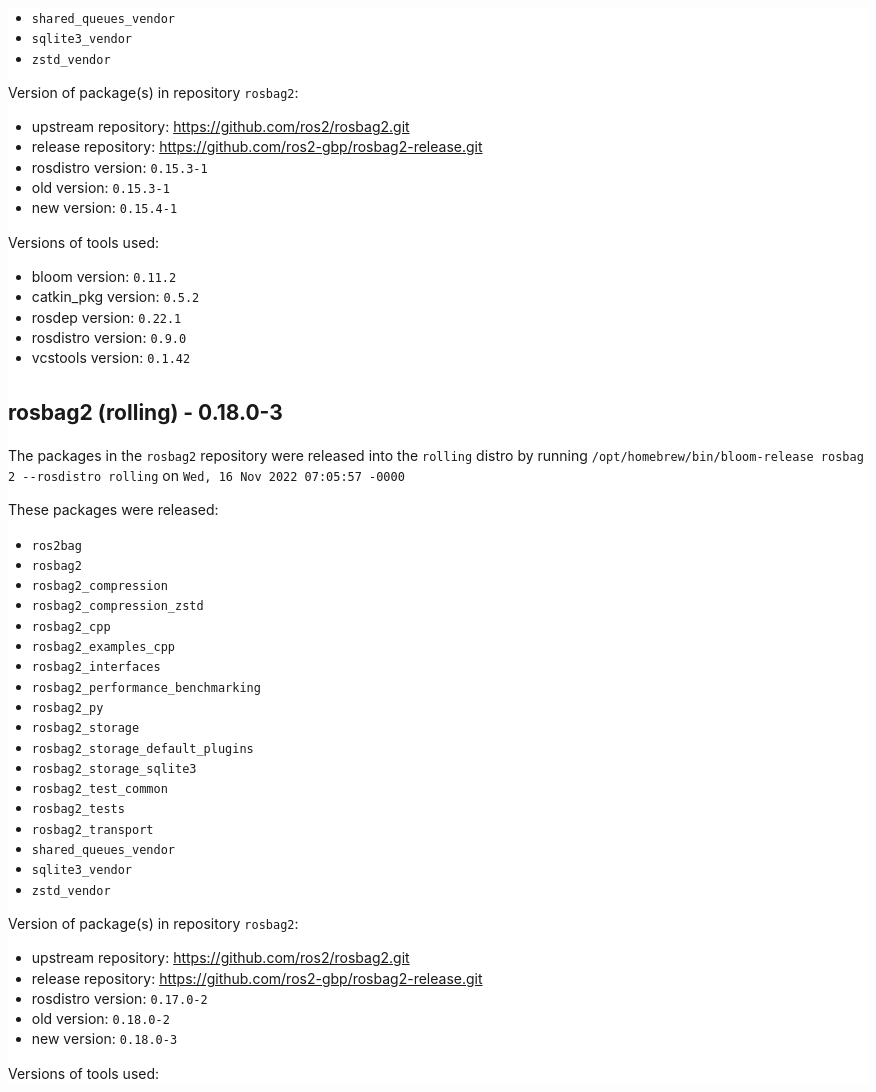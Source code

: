 - `shared_queues_vendor`
- `sqlite3_vendor`
- `zstd_vendor`

Version of package(s) in repository `rosbag2`:

- upstream repository: https://github.com/ros2/rosbag2.git
- release repository: https://github.com/ros2-gbp/rosbag2-release.git
- rosdistro version: `0.15.3-1`
- old version: `0.15.3-1`
- new version: `0.15.4-1`

Versions of tools used:

- bloom version: `0.11.2`
- catkin_pkg version: `0.5.2`
- rosdep version: `0.22.1`
- rosdistro version: `0.9.0`
- vcstools version: `0.1.42`


## rosbag2 (rolling) - 0.18.0-3

The packages in the `rosbag2` repository were released into the `rolling` distro by running `/opt/homebrew/bin/bloom-release rosbag2 --rosdistro rolling` on `Wed, 16 Nov 2022 07:05:57 -0000`

These packages were released:
- `ros2bag`
- `rosbag2`
- `rosbag2_compression`
- `rosbag2_compression_zstd`
- `rosbag2_cpp`
- `rosbag2_examples_cpp`
- `rosbag2_interfaces`
- `rosbag2_performance_benchmarking`
- `rosbag2_py`
- `rosbag2_storage`
- `rosbag2_storage_default_plugins`
- `rosbag2_storage_sqlite3`
- `rosbag2_test_common`
- `rosbag2_tests`
- `rosbag2_transport`
- `shared_queues_vendor`
- `sqlite3_vendor`
- `zstd_vendor`

Version of package(s) in repository `rosbag2`:

- upstream repository: https://github.com/ros2/rosbag2.git
- release repository: https://github.com/ros2-gbp/rosbag2-release.git
- rosdistro version: `0.17.0-2`
- old version: `0.18.0-2`
- new version: `0.18.0-3`

Versions of tools used:
